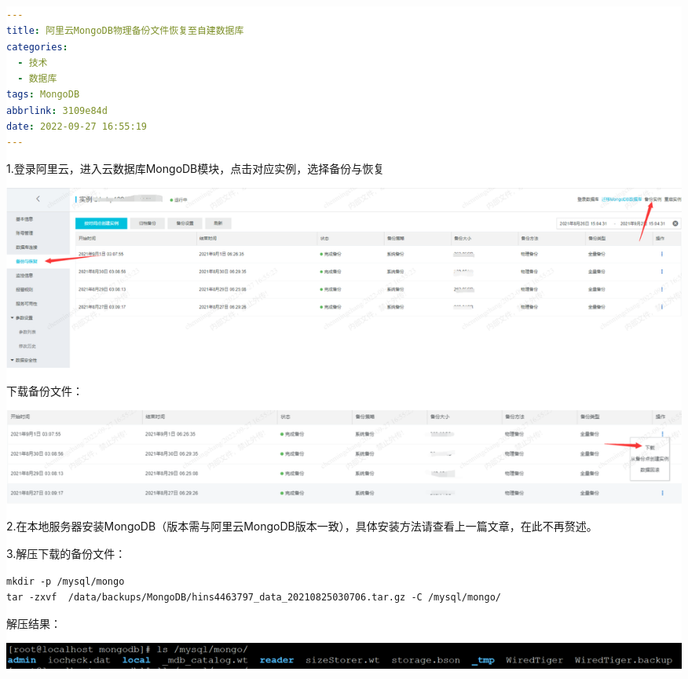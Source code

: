 ```yaml
---
title: 阿里云MongoDB物理备份文件恢复至自建数据库
categories:
  - 技术
  - 数据库
tags: MongoDB
abbrlink: 3109e84d
date: 2022-09-27 16:55:19
---
```


1.登录阿里云，进入云数据库MongoDB模块，点击对应实例，选择备份与恢复



![image-20220927165640792](阿里云MongoDB物理备份文件恢复至自建数据库/image-20220927165640792.png)

下载备份文件：

![image-20220927165740390](阿里云MongoDB物理备份文件恢复至自建数据库/image-20220927165740390.png)

2.在本地服务器安装MongoDB（版本需与阿里云MongoDB版本一致），具体安装方法请查看上一篇文章，在此不再赘述。

3.解压下载的备份文件：

```
mkdir -p /mysql/mongo
tar -zxvf  /data/backups/MongoDB/hins4463797_data_20210825030706.tar.gz -C /mysql/mongo/
```

解压结果：

![image-20220927165833903](阿里云MongoDB物理备份文件恢复至自建数据库/image-20220927165833903.png) 
